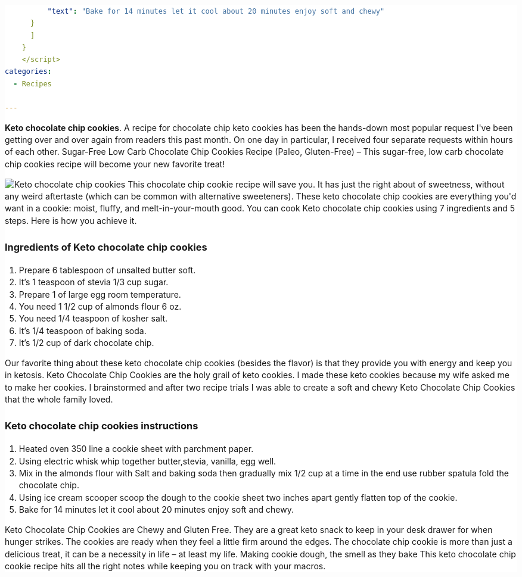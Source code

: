 ```yaml
          "text": "Bake for 14 minutes let it cool about 20 minutes enjoy soft and chewy"
      }
      ]
    }
    </script>
categories:
  - Recipes

---
```

**Keto chocolate chip cookies**. A recipe for chocolate chip keto cookies has been the hands-down most popular request I've been getting over and over again from readers this past month. On one day in particular, I received four separate requests within hours of each other. Sugar-Free Low Carb Chocolate Chip Cookies Recipe (Paleo, Gluten-Free) &#8211; This sugar-free, low carb chocolate chip cookies recipe will become your new favorite treat! 

<img src="https://img-global.cpcdn.com/recipes/cb3c323f833c581a/751x532cq70/keto-chocolate-chip-cookies-recipe-main-photo.jpg" alt="Keto chocolate chip cookies" style="width: 100%;" /> This chocolate chip cookie recipe will save you. It has just the right about of sweetness, without any weird aftertaste (which can be common with alternative sweeteners). These keto chocolate chip cookies are everything you'd want in a cookie: moist, fluffy, and melt-in-your-mouth good. You can cook Keto chocolate chip cookies using 7 ingredients and 5 steps. Here is how you achieve it. 

### Ingredients of Keto chocolate chip cookies

  1. Prepare 6 tablespoon of unsalted butter soft. 
  2. It&#8217;s 1 teaspoon of stevia 1/3 cup sugar. 
  3. Prepare 1 of large egg room temperature. 
  4. You need 1 1/2 cup of almonds flour 6 oz. 
  5. You need 1/4 teaspoon of kosher salt. 
  6. It&#8217;s 1/4 teaspoon of baking soda. 
  7. It&#8217;s 1/2 cup of dark chocolate chip. 

Our favorite thing about these keto chocolate chip cookies (besides the flavor) is that they provide you with energy and keep you in ketosis. Keto Chocolate Chip Cookies are the holy grail of keto cookies. I made these keto cookies because my wife asked me to make her cookies. I brainstormed and after two recipe trials I was able to create a soft and chewy Keto Chocolate Chip Cookies that the whole family loved. 

### Keto chocolate chip cookies instructions

  1. Heated oven 350 line a cookie sheet with parchment paper. 
  2. Using electric whisk whip together butter,stevia, vanilla, egg well. 
  3. Mix in the almonds flour with Salt and baking soda then gradually mix 1/2 cup at a time in the end use rubber spatula fold the chocolate chip. 
  4. Using ice cream scooper scoop the dough to the cookie sheet two inches apart gently flatten top of the cookie. 
  5. Bake for 14 minutes let it cool about 20 minutes enjoy soft and chewy. 

Keto Chocolate Chip Cookies are Chewy and Gluten Free. They are a great keto snack to keep in your desk drawer for when hunger strikes. The cookies are ready when they feel a little firm around the edges. The chocolate chip cookie is more than just a delicious treat, it can be a necessity in life &#8211; at least my life. Making cookie dough, the smell as they bake This keto chocolate chip cookie recipe hits all the right notes while keeping you on track with your macros.